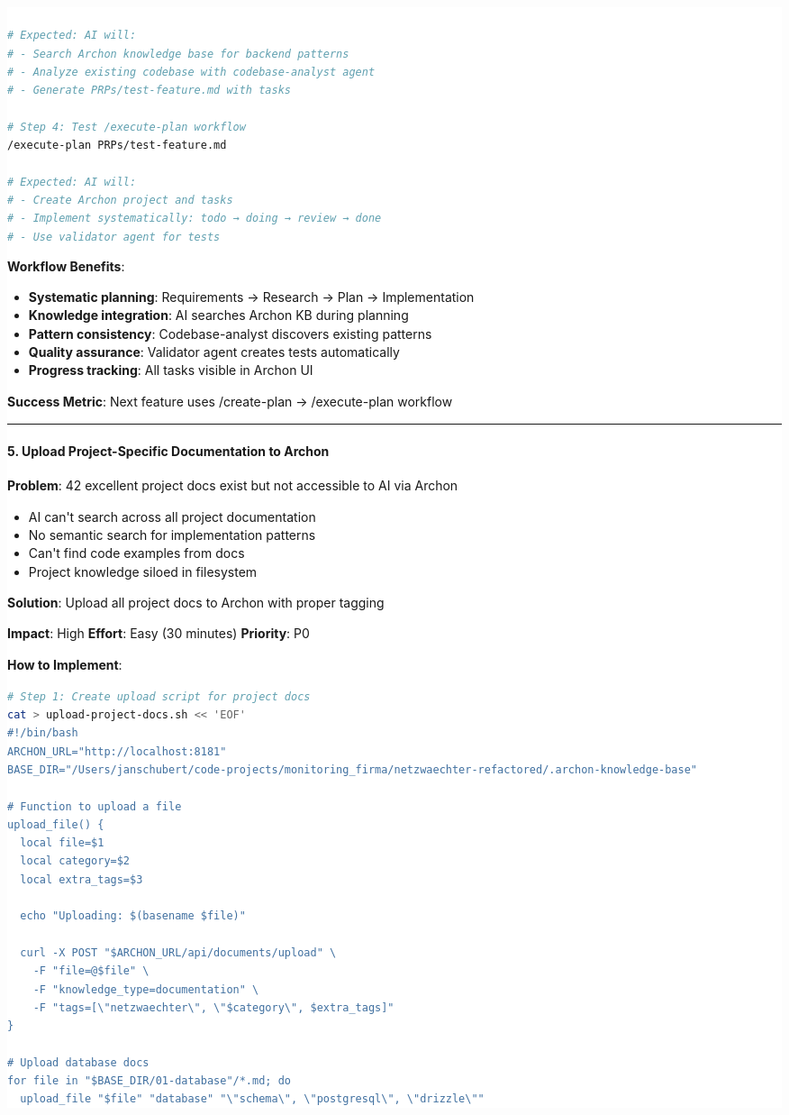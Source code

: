 ```bash

# Expected: AI will:
# - Search Archon knowledge base for backend patterns
# - Analyze existing codebase with codebase-analyst agent
# - Generate PRPs/test-feature.md with tasks

# Step 4: Test /execute-plan workflow
/execute-plan PRPs/test-feature.md

# Expected: AI will:
# - Create Archon project and tasks
# - Implement systematically: todo → doing → review → done
# - Use validator agent for tests
```

**Workflow Benefits**:
- **Systematic planning**: Requirements → Research → Plan → Implementation
- **Knowledge integration**: AI searches Archon KB during planning
- **Pattern consistency**: Codebase-analyst discovers existing patterns
- **Quality assurance**: Validator agent creates tests automatically
- **Progress tracking**: All tasks visible in Archon UI

**Success Metric**: Next feature uses /create-plan → /execute-plan workflow

---

#### 5. Upload Project-Specific Documentation to Archon

**Problem**: 42 excellent project docs exist but not accessible to AI via Archon
- AI can't search across all project documentation
- No semantic search for implementation patterns
- Can't find code examples from docs
- Project knowledge siloed in filesystem

**Solution**: Upload all project docs to Archon with proper tagging

**Impact**: High
**Effort**: Easy (30 minutes)
**Priority**: P0

**How to Implement**:
```bash
# Step 1: Create upload script for project docs
cat > upload-project-docs.sh << 'EOF'
#!/bin/bash
ARCHON_URL="http://localhost:8181"
BASE_DIR="/Users/janschubert/code-projects/monitoring_firma/netzwaechter-refactored/.archon-knowledge-base"

# Function to upload a file
upload_file() {
  local file=$1
  local category=$2
  local extra_tags=$3

  echo "Uploading: $(basename $file)"

  curl -X POST "$ARCHON_URL/api/documents/upload" \
    -F "file=@$file" \
    -F "knowledge_type=documentation" \
    -F "tags=[\"netzwaechter\", \"$category\", $extra_tags]"
}

# Upload database docs
for file in "$BASE_DIR/01-database"/*.md; do
  upload_file "$file" "database" "\"schema\", \"postgresql\", \"drizzle\""
```